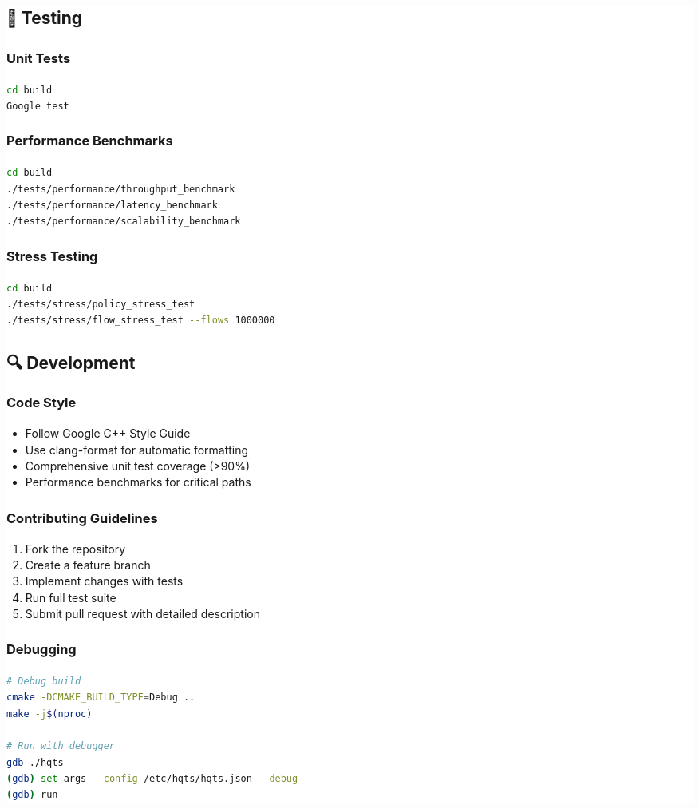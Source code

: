 ## 🧪 Testing

### Unit Tests
```bash
cd build
Google test
```

### Performance Benchmarks
```bash
cd build
./tests/performance/throughput_benchmark
./tests/performance/latency_benchmark
./tests/performance/scalability_benchmark
```

### Stress Testing
```bash
cd build
./tests/stress/policy_stress_test
./tests/stress/flow_stress_test --flows 1000000
```

## 🔍 Development

### Code Style
- Follow Google C++ Style Guide
- Use clang-format for automatic formatting
- Comprehensive unit test coverage (>90%)
- Performance benchmarks for critical paths

### Contributing Guidelines
1. Fork the repository
2. Create a feature branch
3. Implement changes with tests
4. Run full test suite
5. Submit pull request with detailed description

### Debugging
```bash
# Debug build
cmake -DCMAKE_BUILD_TYPE=Debug ..
make -j$(nproc)

# Run with debugger
gdb ./hqts
(gdb) set args --config /etc/hqts/hqts.json --debug
(gdb) run
```
